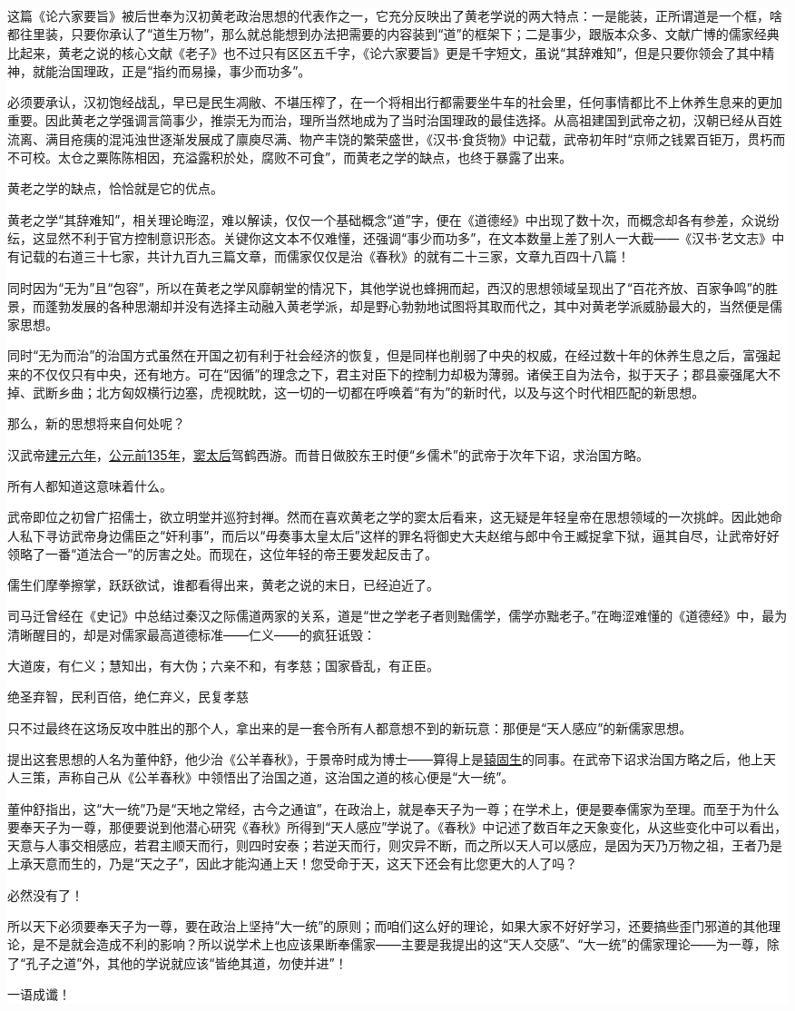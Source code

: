 这篇《论六家要旨》被后世奉为汉初黄老政治思想的代表作之一，它充分反映出了黄老学说的两大特点：一是能装，正所谓道是一个框，啥都往里装，只要你承认了“道生万物”，那么就总能想到办法把需要的内容装到“道”的框架下；二是事少，跟版本众多、文献广博的儒家经典比起来，黄老之说的核心文献《老子》也不过只有区区五千字，《论六家要旨》更是千字短文，虽说“其辞难知”，但是只要你领会了其中精神，就能治国理政，正是“指约而易操，事少而功多”。

必须要承认，汉初饱经战乱，早已是民生凋敝、不堪压榨了，在一个将相出行都需要坐牛车的社会里，任何事情都比不上休养生息来的更加重要。因此黄老之学强调言简事少，推崇无为而治，理所当然地成为了当时治国理政的最佳选择。从高祖建国到武帝之初，汉朝已经从百姓流离、满目疮痍的混沌浊世逐渐发展成了廪庾尽满、物产丰饶的繁荣盛世，《汉书·食货物》中记载，武帝初年时“京师之钱累百钜万，贯朽而不可校。太仓之粟陈陈相因，充溢露积於处，腐败不可食”，而黄老之学的缺点，也终于暴露了出来。

黄老之学的缺点，恰恰就是它的优点。

黄老之学“其辞难知”，相关理论晦涩，难以解读，仅仅一个基础概念“道”字，便在《道德经》中出现了数十次，而概念却各有参差，众说纷纭，这显然不利于官方控制意识形态。关键你这文本不仅难懂，还强调“事少而功多”，在文本数量上差了别人一大截——《汉书·艺文志》中有记载的右道三十七家，共计九百九三篇文章，而儒家仅仅是治《春秋》的就有二十三家，文章九百四十八篇！

同时因为“无为”且“包容”，所以在黄老之学风靡朝堂的情况下，其他学说也蜂拥而起，西汉的思想领域呈现出了“百花齐放、百家争鸣”的胜景，而蓬勃发展的各种思潮却并没有选择主动融入黄老学派，却是野心勃勃地试图将其取而代之，其中对黄老学派威胁最大的，当然便是儒家思想。

同时“无为而治”的治国方式虽然在开国之初有利于社会经济的恢复，但是同样也削弱了中央的权威，在经过数十年的休养生息之后，富强起来的不仅仅只有中央，还有地方。可在“因循”的理念之下，君主对臣下的控制力却极为薄弱。诸侯王自为法令，拟于天子；郡县豪强尾大不掉、武断乡曲；北方匈奴横行边塞，虎视眈眈，这一切的一切都在呼唤着“有为”的新时代，以及与这个时代相匹配的新思想。

那么，新的思想将来自何处呢？

汉武帝[建元六年](https://www.zhihu.com/search?q=%E5%BB%BA%E5%85%83%E5%85%AD%E5%B9%B4&search_source=Entity&hybrid_search_source=Entity&hybrid_search_extra=%7B%22sourceType%22%3A%22answer%22%2C%22sourceId%22%3A3017306454%7D)，[公元前135年](https://www.zhihu.com/search?q=%E5%85%AC%E5%85%83%E5%89%8D135%E5%B9%B4&search_source=Entity&hybrid_search_source=Entity&hybrid_search_extra=%7B%22sourceType%22%3A%22answer%22%2C%22sourceId%22%3A3017306454%7D)，[窦太后](https://www.zhihu.com/search?q=%E7%AA%A6%E5%A4%AA%E5%90%8E&search_source=Entity&hybrid_search_source=Entity&hybrid_search_extra=%7B%22sourceType%22%3A%22answer%22%2C%22sourceId%22%3A3017306454%7D)驾鹤西游。而昔日做胶东王时便“乡儒术”的武帝于次年下诏，求治国方略。

所有人都知道这意味着什么。

武帝即位之初曾广招儒士，欲立明堂并巡狩封禅。然而在喜欢黄老之学的窦太后看来，这无疑是年轻皇帝在思想领域的一次挑衅。因此她命人私下寻访武帝身边儒臣之“奸利事”，而后以“毋奏事太皇太后”这样的罪名将御史大夫赵绾与郎中令王臧捉拿下狱，逼其自尽，让武帝好好领略了一番“道法合一”的厉害之处。而现在，这位年轻的帝王要发起反击了。

儒生们摩拳擦掌，跃跃欲试，谁都看得出来，黄老之说的末日，已经迫近了。

司马迁曾经在《史记》中总结过秦汉之际儒道两家的关系，道是“世之学老子者则黜儒学，儒学亦黜老子。”在晦涩难懂的《道德经》中，最为清晰醒目的，却是对儒家最高道德标准——仁义——的疯狂诋毁：

大道废，有仁义；慧知出，有大伪；六亲不和，有孝慈；国家昏乱，有正臣。

绝圣弃智，民利百倍，绝仁弃义，民复孝慈

只不过最终在这场反攻中胜出的那个人，拿出来的是一套令所有人都意想不到的新玩意：那便是“天人感应”的新儒家思想。

提出这套思想的人名为董仲舒，他少治《公羊春秋》，于景帝时成为博士——算得上是[辕固生](https://www.zhihu.com/search?q=%E8%BE%95%E5%9B%BA%E7%94%9F&search_source=Entity&hybrid_search_source=Entity&hybrid_search_extra=%7B%22sourceType%22%3A%22answer%22%2C%22sourceId%22%3A3017306454%7D)的同事。在武帝下诏求治国方略之后，他上天人三策，声称自己从《公羊春秋》中领悟出了治国之道，这治国之道的核心便是“大一统”。

董仲舒指出，这“大一统”乃是“天地之常经，古今之通谊”，在政治上，就是奉天子为一尊；在学术上，便是要奉儒家为至理。而至于为什么要奉天子为一尊，那便要说到他潜心研究《春秋》所得到“天人感应”学说了。《春秋》中记述了数百年之天象变化，从这些变化中可以看出，天意与人事交相感应，若君主顺天而行，则四时安泰；若逆天而行，则灾异不断，而之所以天人可以感应，是因为天乃万物之祖，王者乃是上承天意而生的，乃是“天之子”，因此才能沟通上天！您受命于天，这天下还会有比您更大的人了吗？

必然没有了！

所以天下必须要奉天子为一尊，要在政治上坚持“大一统”的原则；而咱们这么好的理论，如果大家不好好学习，还要搞些歪门邪道的其他理论，是不是就会造成不利的影响？所以说学术上也应该果断奉儒家——主要是我提出的这“天人交感”、“大一统”的儒家理论——为一尊，除了“孔子之道”外，其他的学说就应该“皆绝其道，勿使并进”！

一语成谶！
